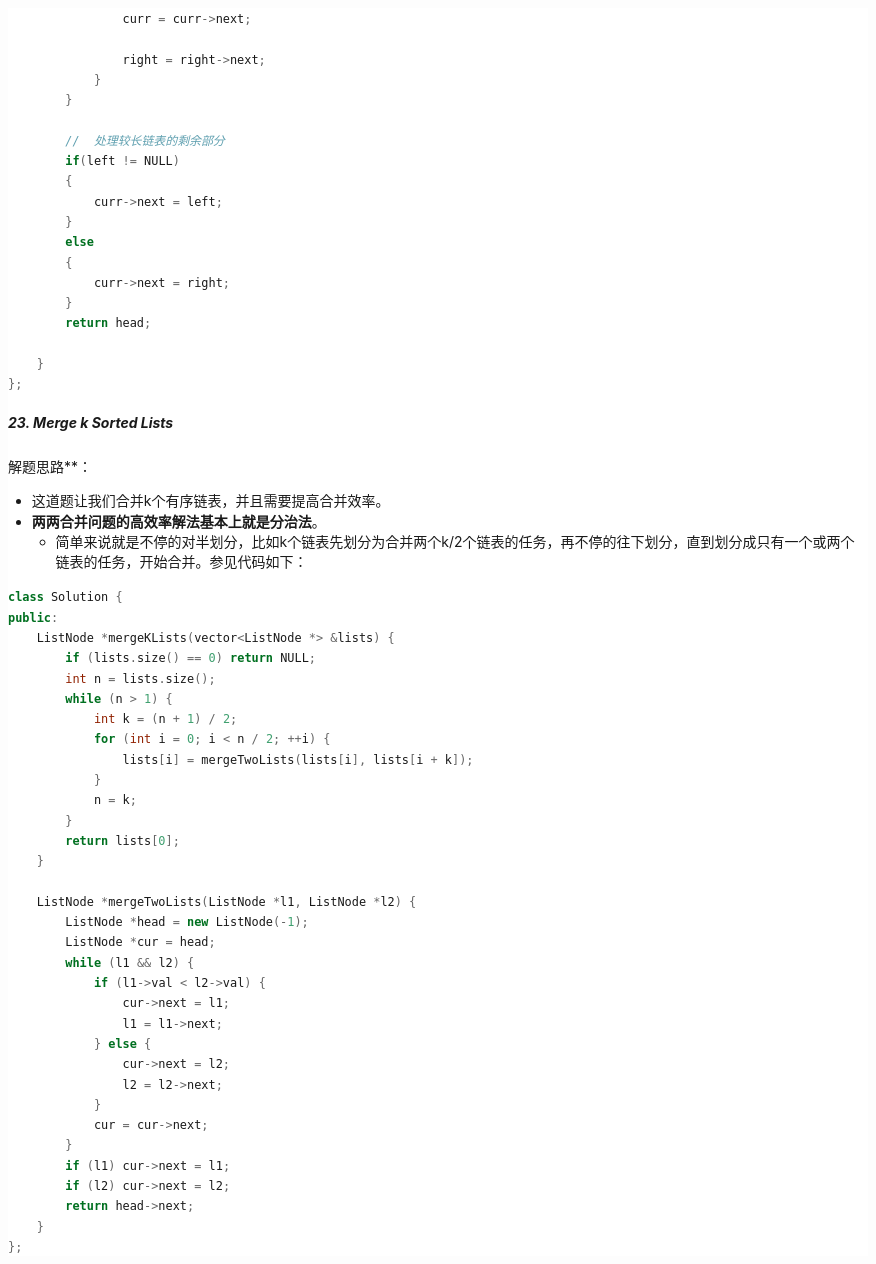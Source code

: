 ```cpp
                curr = curr->next;

                right = right->next;
            }
        }

        //  处理较长链表的剩余部分
        if(left != NULL)
        {
            curr->next = left;
        }
        else
        {
            curr->next = right;
        }
        return head;

    }
};

```

##### 23. Merge k Sorted Lists

解题思路**：
* 这道题让我们合并k个有序链表，并且需要提高合并效率。
* **两两合并问题的高效率解法基本上就是分治法**。
  * 简单来说就是不停的对半划分，比如k个链表先划分为合并两个k/2个链表的任务，再不停的往下划分，直到划分成只有一个或两个链表的任务，开始合并。参见代码如下：

```cpp
class Solution {
public:
    ListNode *mergeKLists(vector<ListNode *> &lists) {
        if (lists.size() == 0) return NULL;
        int n = lists.size();
        while (n > 1) {
            int k = (n + 1) / 2;
            for (int i = 0; i < n / 2; ++i) {
                lists[i] = mergeTwoLists(lists[i], lists[i + k]);
            }
            n = k;
        }
        return lists[0];
    }

    ListNode *mergeTwoLists(ListNode *l1, ListNode *l2) {
        ListNode *head = new ListNode(-1);
        ListNode *cur = head;
        while (l1 && l2) {
            if (l1->val < l2->val) {
                cur->next = l1;
                l1 = l1->next;
            } else {
                cur->next = l2;
                l2 = l2->next;
            }
            cur = cur->next;
        }
        if (l1) cur->next = l1;
        if (l2) cur->next = l2;
        return head->next;
    }
};
```
